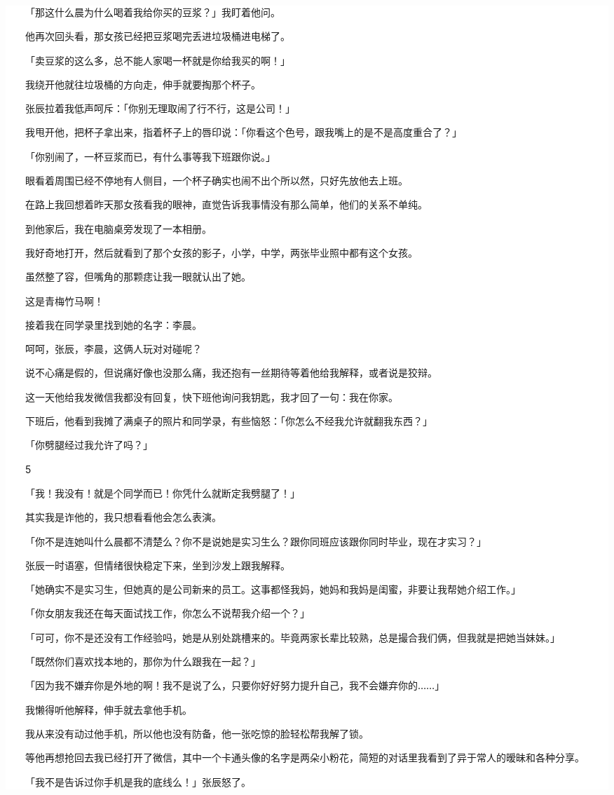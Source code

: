 &emsp;&emsp;「那这什么晨为什么喝着我给你买的豆浆？」我盯着他问。  
  
&emsp;&emsp;他再次回头看，那女孩已经把豆浆喝完丢进垃圾桶进电梯了。  
  
&emsp;&emsp;「卖豆浆的这么多，总不能人家喝一杯就是你给我买的啊！」  
  
&emsp;&emsp;我绕开他就往垃圾桶的方向走，伸手就要掏那个杯子。  
  
&emsp;&emsp;张辰拉着我低声呵斥：「你别无理取闹了行不行，这是公司！」  
  
&emsp;&emsp;我甩开他，把杯子拿出来，指着杯子上的唇印说：「你看这个色号，跟我嘴上的是不是高度重合了？」  
  
&emsp;&emsp;「你别闹了，一杯豆浆而已，有什么事等我下班跟你说。」  
  
&emsp;&emsp;眼看着周围已经不停地有人侧目，一个杯子确实也闹不出个所以然，只好先放他去上班。  
  
&emsp;&emsp;在路上我回想着昨天那女孩看我的眼神，直觉告诉我事情没有那么简单，他们的关系不单纯。  
  
&emsp;&emsp;到他家后，我在电脑桌旁发现了一本相册。  
  
&emsp;&emsp;我好奇地打开，然后就看到了那个女孩的影子，小学，中学，两张毕业照中都有这个女孩。  
  
&emsp;&emsp;虽然整了容，但嘴角的那颗痣让我一眼就认出了她。  
  
&emsp;&emsp;这是青梅竹马啊！  
  
&emsp;&emsp;接着我在同学录里找到她的名字：李晨。  
  
&emsp;&emsp;呵呵，张辰，李晨，这俩人玩对对碰呢？  
  
&emsp;&emsp;说不心痛是假的，但说痛好像也没那么痛，我还抱有一丝期待等着他给我解释，或者说是狡辩。  
  
&emsp;&emsp;这一天他给我发微信我都没有回复，快下班他询问我钥匙，我才回了一句：我在你家。  
  
&emsp;&emsp;下班后，他看到我摊了满桌子的照片和同学录，有些恼怒：「你怎么不经我允许就翻我东西？」  
  
&emsp;&emsp;「你劈腿经过我允许了吗？」  
  
&emsp;&emsp;5  
  
&emsp;&emsp;「我！我没有！就是个同学而已！你凭什么就断定我劈腿了！」  
  
&emsp;&emsp;其实我是诈他的，我只想看看他会怎么表演。  
  
&emsp;&emsp;「你不是连她叫什么晨都不清楚么？你不是说她是实习生么？跟你同班应该跟你同时毕业，现在才实习？」  
  
&emsp;&emsp;张辰一时语塞，但情绪很快稳定下来，坐到沙发上跟我解释。  
  
&emsp;&emsp;「她确实不是实习生，但她真的是公司新来的员工。这事都怪我妈，她妈和我妈是闺蜜，非要让我帮她介绍工作。」  
  
&emsp;&emsp;「你女朋友我还在每天面试找工作，你怎么不说帮我介绍一个？」  
  
&emsp;&emsp;「可可，你不是还没有工作经验吗，她是从别处跳槽来的。毕竟两家长辈比较熟，总是撮合我们俩，但我就是把她当妹妹。」  
  
&emsp;&emsp;「既然你们喜欢找本地的，那你为什么跟我在一起？」  
  
&emsp;&emsp;「因为我不嫌弃你是外地的啊！我不是说了么，只要你好好努力提升自己，我不会嫌弃你的……」  
  
&emsp;&emsp;我懒得听他解释，伸手就去拿他手机。  
  
&emsp;&emsp;我从来没有动过他手机，所以他也没有防备，他一张吃惊的脸轻松帮我解了锁。  
  
&emsp;&emsp;等他再想抢回去我已经打开了微信，其中一个卡通头像的名字是两朵小粉花，简短的对话里我看到了异于常人的暧昧和各种分享。  
  
&emsp;&emsp;「我不是告诉过你手机是我的底线么！」张辰怒了。  
  